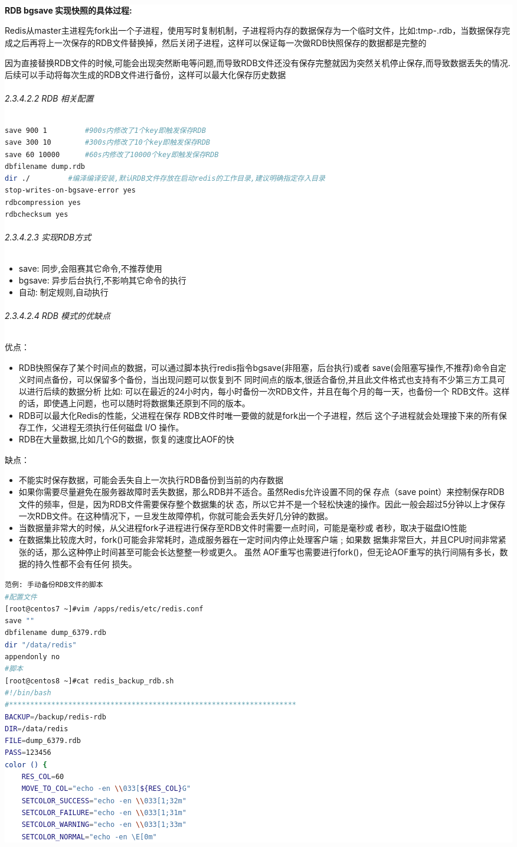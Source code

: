 **RDB bgsave 实现快照的具体过程:**

Redis从master主进程先fork出一个子进程，使用写时复制机制，子进程将内存的数据保存为一个临时文件，比如:tmp-.rdb，当数据保存完成之后再将上一次保存的RDB文件替换掉，然后关闭子进程，这样可以保证每一次做RDB快照保存的数据都是完整的

因为直接替换RDB文件的时候,可能会出现突然断电等问题,而导致RDB文件还没有保存完整就因为突然关机停止保存,而导致数据丢失的情况.后续可以手动将每次生成的RDB文件进行备份，这样可以最大化保存历史数据

###### 2.3.4.2.2 RDB 相关配置

```bash
save 900 1         #900s内修改了1个key即触发保存RDB
save 300 10        #300s内修改了10个key即触发保存RDB
save 60 10000      #60s内修改了10000个key即触发保存RDB
dbfilename dump.rdb
dir ./         #编泽编译安装,默认RDB文件存放在启动redis的工作目录,建议明确指定存入目录
stop-writes-on-bgsave-error yes
rdbcompression yes
rdbchecksum yes
```

###### 2.3.4.2.3 实现RDB方式

* save: 同步,会阻赛其它命令,不推荐使用 
* bgsave: 异步后台执行,不影响其它命令的执行 
* 自动: 制定规则,自动执行

###### 2.3.4.2.4 RDB 模式的优缺点

优点：

* RDB快照保存了某个时间点的数据，可以通过脚本执行redis指令bgsave(非阻塞，后台执行)或者 save(会阻塞写操作,不推荐)命令自定义时间点备份，可以保留多个备份，当出现问题可以恢复到不 同时间点的版本,很适合备份,并且此文件格式也支持有不少第三方工具可以进行后续的数据分析 比如: 可以在最近的24小时内，每小时备份一次RDB文件，并且在每个月的每一天，也备份一个 RDB文件。这样的话，即使遇上问题，也可以随时将数据集还原到不同的版本。 
* RDB可以最大化Redis的性能，父进程在保存 RDB文件时唯一要做的就是fork出一个子进程，然后 这个子进程就会处理接下来的所有保存工作，父进程无须执行任何磁盘 I/O 操作。 
* RDB在大量数据,比如几个G的数据，恢复的速度比AOF的快

缺点：

* 不能实时保存数据，可能会丢失自上一次执行RDB备份到当前的内存数据 
* 如果你需要尽量避免在服务器故障时丢失数据，那么RDB并不适合。虽然Redis允许设置不同的保 存点（save point）来控制保存RDB文件的频率，但是，因为RDB文件需要保存整个数据集的状 态，所以它并不是一个轻松快速的操作。因此一般会超过5分钟以上才保存一次RDB文件。在这种情况下，一旦发生故障停机，你就可能会丢失好几分钟的数据。 
* 当数据量非常大的时候，从父进程fork子进程进行保存至RDB文件时需要一点时间，可能是毫秒或 者秒，取决于磁盘IO性能 
* 在数据集比较庞大时，fork()可能会非常耗时，造成服务器在一定时间内停止处理客户端﹔如果数 据集非常巨大，并且CPU时间非常紧张的话，那么这种停止时间甚至可能会长达整整一秒或更久。 虽然 AOF重写也需要进行fork()，但无论AOF重写的执行间隔有多长，数据的持久性都不会有任何 损失。

```bash
范例: 手动备份RDB文件的脚本
#配置文件
[root@centos7 ~]#vim /apps/redis/etc/redis.conf
save ""
dbfilename dump_6379.rdb
dir "/data/redis"
appendonly no 
#脚本
[root@centos8 ~]#cat redis_backup_rdb.sh 
#!/bin/bash
#********************************************************************
BACKUP=/backup/redis-rdb
DIR=/data/redis
FILE=dump_6379.rdb
PASS=123456
color () {
    RES_COL=60
    MOVE_TO_COL="echo -en \\033[${RES_COL}G"
    SETCOLOR_SUCCESS="echo -en \\033[1;32m"
    SETCOLOR_FAILURE="echo -en \\033[1;31m"
    SETCOLOR_WARNING="echo -en \\033[1;33m"
    SETCOLOR_NORMAL="echo -en \E[0m"
```